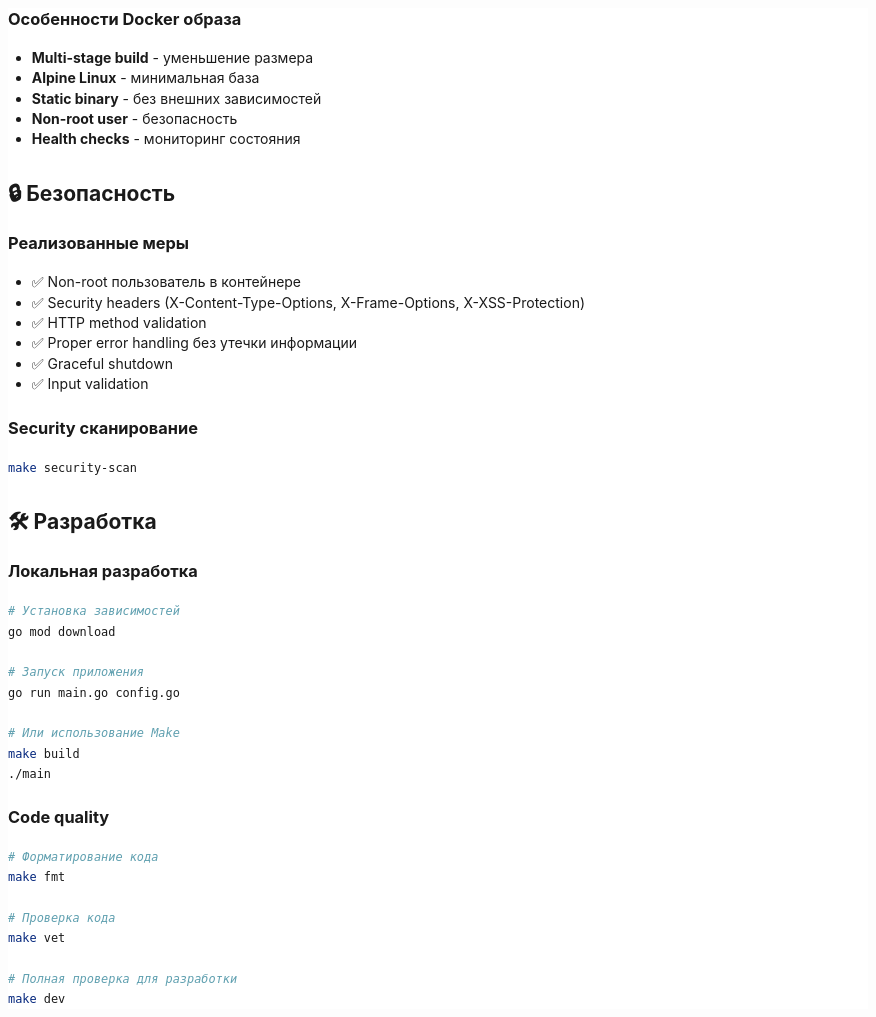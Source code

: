 ### Особенности Docker образа

- **Multi-stage build** - уменьшение размера
- **Alpine Linux** - минимальная база
- **Static binary** - без внешних зависимостей
- **Non-root user** - безопасность
- **Health checks** - мониторинг состояния

## 🔒 Безопасность

### Реализованные меры

- ✅ Non-root пользователь в контейнере
- ✅ Security headers (X-Content-Type-Options, X-Frame-Options, X-XSS-Protection)
- ✅ HTTP method validation
- ✅ Proper error handling без утечки информации
- ✅ Graceful shutdown
- ✅ Input validation

### Security сканирование

```bash
make security-scan
```

## 🛠️ Разработка

### Локальная разработка

```bash
# Установка зависимостей
go mod download

# Запуск приложения
go run main.go config.go

# Или использование Make
make build
./main
```

### Code quality

```bash
# Форматирование кода
make fmt

# Проверка кода
make vet

# Полная проверка для разработки
make dev
```
